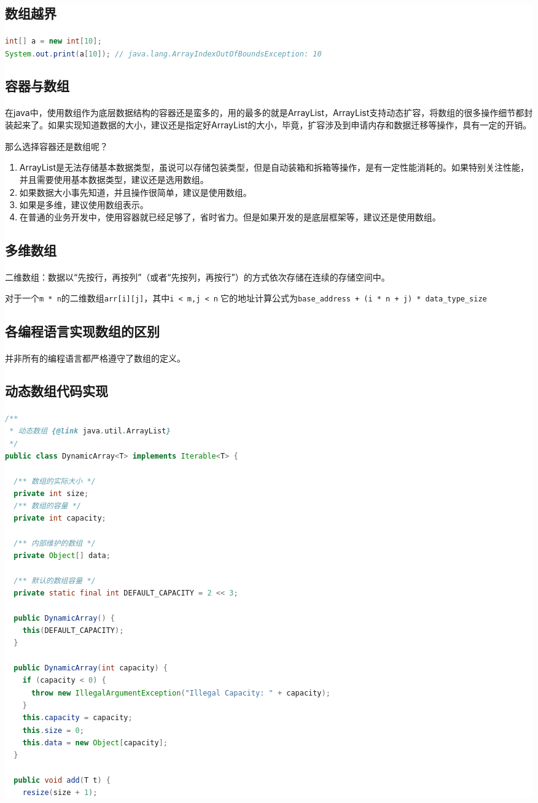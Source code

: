 ## 数组越界

```java
int[] a = new int[10];
System.out.print(a[10]); // java.lang.ArrayIndexOutOfBoundsException: 10
```

## 容器与数组

在java中，使用数组作为底层数据结构的容器还是蛮多的，用的最多的就是ArrayList，ArrayList支持动态扩容，将数组的很多操作细节都封装起来了。如果实现知道数据的大小，建议还是指定好ArrayList的大小，毕竟，扩容涉及到申请内存和数据迁移等操作，具有一定的开销。

那么选择容器还是数组呢？

1. ArrayList是无法存储基本数据类型，虽说可以存储包装类型，但是自动装箱和拆箱等操作，是有一定性能消耗的。如果特别关注性能，并且需要使用基本数据类型，建议还是选用数组。
2. 如果数据大小事先知道，并且操作很简单，建议是使用数组。
3. 如果是多维，建议使用数组表示。
4. 在普通的业务开发中，使用容器就已经足够了，省时省力。但是如果开发的是底层框架等，建议还是使用数组。

## 多维数组

二维数组：数据以“先按行，再按列”（或者“先按列，再按行”）的方式依次存储在连续的存储空间中。

对于一个`m * n`的二维数组`arr[i][j]`，其中`i < m,j < n`
它的地址计算公式为`base_address + (i * n + j) * data_type_size`

## 各编程语言实现数组的区别

并非所有的编程语言都严格遵守了数组的定义。

## 动态数组代码实现

```java
/**
 * 动态数组 {@link java.util.ArrayList}
 */
public class DynamicArray<T> implements Iterable<T> {

  /** 数组的实际大小 */
  private int size;
  /** 数组的容量 */
  private int capacity;

  /** 内部维护的数组 */
  private Object[] data;

  /** 默认的数组容量 */
  private static final int DEFAULT_CAPACITY = 2 << 3;

  public DynamicArray() {
    this(DEFAULT_CAPACITY);
  }

  public DynamicArray(int capacity) {
    if (capacity < 0) {
      throw new IllegalArgumentException("Illegal Capacity: " + capacity);
    }
    this.capacity = capacity;
    this.size = 0;
    this.data = new Object[capacity];
  }

  public void add(T t) {
    resize(size + 1);
```